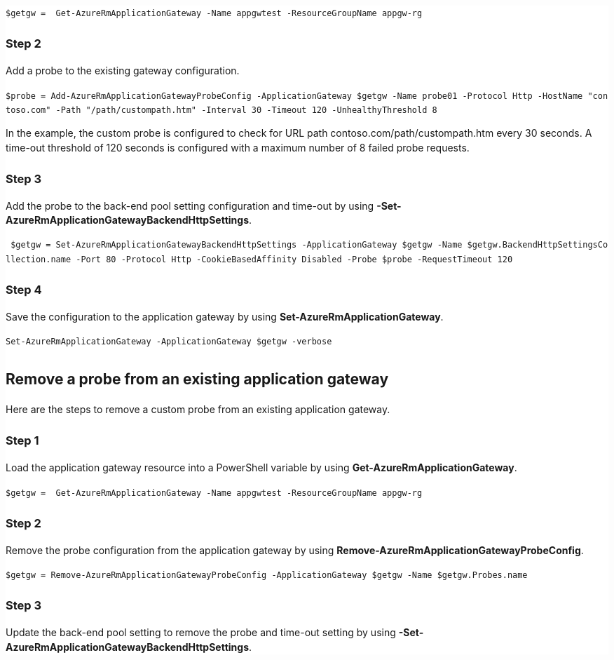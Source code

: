 	$getgw =  Get-AzureRmApplicationGateway -Name appgwtest -ResourceGroupName appgw-rg

### Step 2

Add a probe to the existing gateway configuration.

	$probe = Add-AzureRmApplicationGatewayProbeConfig -ApplicationGateway $getgw -Name probe01 -Protocol Http -HostName "contoso.com" -Path "/path/custompath.htm" -Interval 30 -Timeout 120 -UnhealthyThreshold 8


In the example, the custom probe is configured to check for URL path contoso.com/path/custompath.htm every 30 seconds. A time-out threshold of 120 seconds is configured with a maximum number of 8 failed probe requests.

### Step 3

Add the probe to the back-end pool setting configuration and time-out by using **-Set-AzureRmApplicationGatewayBackendHttpSettings**.


	 $getgw = Set-AzureRmApplicationGatewayBackendHttpSettings -ApplicationGateway $getgw -Name $getgw.BackendHttpSettingsCollection.name -Port 80 -Protocol Http -CookieBasedAffinity Disabled -Probe $probe -RequestTimeout 120

### Step 4

Save the configuration to the application gateway by using **Set-AzureRmApplicationGateway**.

	Set-AzureRmApplicationGateway -ApplicationGateway $getgw -verbose

## Remove a probe from an existing application gateway

Here are the steps to remove a custom probe from an existing application gateway.

### Step 1

Load the application gateway resource into a PowerShell variable by using **Get-AzureRmApplicationGateway**.

	$getgw =  Get-AzureRmApplicationGateway -Name appgwtest -ResourceGroupName appgw-rg


### Step 2

Remove the probe configuration from the application gateway by using **Remove-AzureRmApplicationGatewayProbeConfig**.

	$getgw = Remove-AzureRmApplicationGatewayProbeConfig -ApplicationGateway $getgw -Name $getgw.Probes.name

### Step 3

Update the back-end pool setting to remove the probe and time-out setting by using **-Set-AzureRmApplicationGatewayBackendHttpSettings**.

